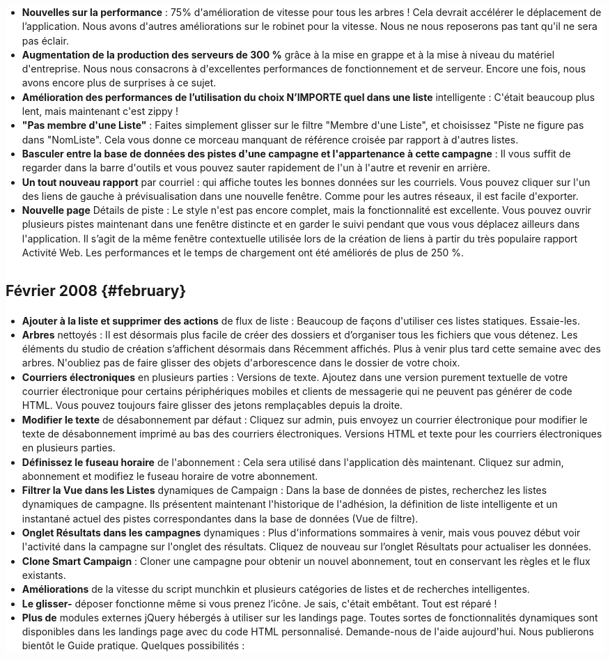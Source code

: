 * **Nouvelles sur la performance** : 75% d&#39;amélioration de vitesse pour tous les arbres ! Cela devrait accélérer le déplacement de l’application. Nous avons d&#39;autres améliorations sur le robinet pour la vitesse. Nous ne nous reposerons pas tant qu&#39;il ne sera pas éclair.
* **Augmentation de la production des serveurs de 300 %** grâce à la mise en grappe et à la mise à niveau du matériel d&#39;entreprise. Nous nous consacrons à d&#39;excellentes performances de fonctionnement et de serveur. Encore une fois, nous avons encore plus de surprises à ce sujet.
* **Amélioration des performances de l’utilisation du choix N’IMPORTE quel dans une liste** intelligente : C&#39;était beaucoup plus lent, mais maintenant c&#39;est zippy !
* **&quot;Pas membre d&#39;une Liste&quot;** : Faites simplement glisser sur le filtre &quot;Membre d&#39;une Liste&quot;, et choisissez &quot;Piste ne figure pas dans &quot;NomListe&quot;. Cela vous donne ce morceau manquant de référence croisée par rapport à d&#39;autres listes.
* **Basculer entre la base de données des pistes d&#39;une campagne et l&#39;appartenance à cette campagne** : Il vous suffit de regarder dans la barre d&#39;outils et vous pouvez sauter rapidement de l&#39;un à l&#39;autre et revenir en arrière.
* **Un tout nouveau rapport** par courriel : qui affiche toutes les bonnes données sur les courriels. Vous pouvez cliquer sur l&#39;un des liens de gauche à prévisualisation dans une nouvelle fenêtre. Comme pour les autres réseaux, il est facile d&#39;exporter.
* **Nouvelle page** Détails de piste : Le style n&#39;est pas encore complet, mais la fonctionnalité est excellente. Vous pouvez ouvrir plusieurs pistes maintenant dans une fenêtre distincte et en garder le suivi pendant que vous vous déplacez ailleurs dans l&#39;application. Il s’agit de la même fenêtre contextuelle utilisée lors de la création de liens à partir du très populaire rapport Activité Web. Les performances et le temps de chargement ont été améliorés de plus de 250 %.

## Février 2008 {#february}

* **Ajouter à la liste et supprimer des actions** de flux de liste : Beaucoup de façons d&#39;utiliser ces listes statiques. Essaie-les.
* **Arbres** nettoyés : Il est désormais plus facile de créer des dossiers et d’organiser tous les fichiers que vous détenez. Les éléments du studio de création s’affichent désormais dans Récemment affichés. Plus à venir plus tard cette semaine avec des arbres. N&#39;oubliez pas de faire glisser des objets d&#39;arborescence dans le dossier de votre choix.
* **Courriers électroniques** en plusieurs parties : Versions de texte. Ajoutez dans une version purement textuelle de votre courrier électronique pour certains périphériques mobiles et clients de messagerie qui ne peuvent pas générer de code HTML. Vous pouvez toujours faire glisser des jetons remplaçables depuis la droite.
* **Modifier le texte** de désabonnement par défaut : Cliquez sur admin, puis envoyez un courrier électronique pour modifier le texte de désabonnement imprimé au bas des courriers électroniques. Versions HTML et texte pour les courriers électroniques en plusieurs parties.
* **Définissez le fuseau horaire** de l&#39;abonnement : Cela sera utilisé dans l&#39;application dès maintenant. Cliquez sur admin, abonnement et modifiez le fuseau horaire de votre abonnement.
* **Filtrer la Vue dans les Listes** dynamiques de Campaign : Dans la base de données de pistes, recherchez les listes dynamiques de campagne. Ils présentent maintenant l&#39;historique de l&#39;adhésion, la définition de liste intelligente et un instantané actuel des pistes correspondantes dans la base de données (Vue de filtre).
* **Onglet Résultats dans les campagnes** dynamiques : Plus d&#39;informations sommaires à venir, mais vous pouvez début voir l&#39;activité dans la campagne sur l&#39;onglet des résultats. Cliquez de nouveau sur l’onglet Résultats pour actualiser les données.
* **Clone Smart Campaign** : Cloner une campagne pour obtenir un nouvel abonnement, tout en conservant les règles et le flux existants.
* **Améliorations** de la vitesse du script munchkin et plusieurs catégories de listes et de recherches intelligentes.
* **Le glisser-** déposer fonctionne même si vous prenez l’icône. Je sais, c&#39;était embêtant. Tout est réparé !
* **Plus de** modules externes jQuery hébergés à utiliser sur les landings page. Toutes sortes de fonctionnalités dynamiques sont disponibles dans les landings page avec du code HTML personnalisé. Demande-nous de l&#39;aide aujourd&#39;hui. Nous publierons bientôt le Guide pratique. Quelques possibilités :
